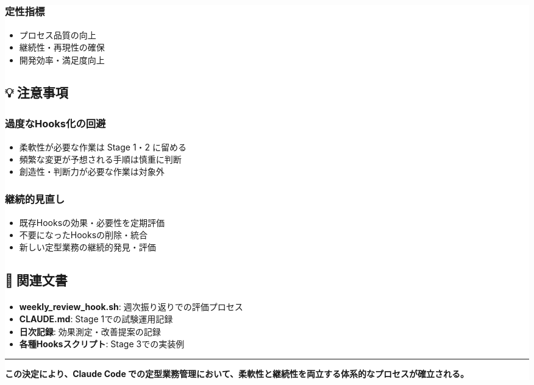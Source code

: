### **定性指標**
- プロセス品質の向上
- 継続性・再現性の確保
- 開発効率・満足度向上

## 💡 注意事項

### **過度なHooks化の回避**
- 柔軟性が必要な作業は Stage 1・2 に留める
- 頻繁な変更が予想される手順は慎重に判断
- 創造性・判断力が必要な作業は対象外

### **継続的見直し**
- 既存Hooksの効果・必要性を定期評価
- 不要になったHooksの削除・統合
- 新しい定型業務の継続的発見・評価

## 🔄 関連文書

- **weekly_review_hook.sh**: 週次振り返りでの評価プロセス
- **CLAUDE.md**: Stage 1での試験運用記録
- **日次記録**: 効果測定・改善提案の記録
- **各種Hooksスクリプト**: Stage 3での実装例

---

**この決定により、Claude Code での定型業務管理において、柔軟性と継続性を両立する体系的なプロセスが確立される。**